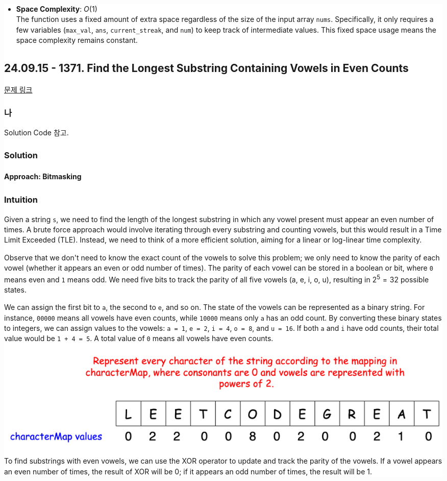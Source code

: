 - **Space Complexity**: $O(1)$  
  The function uses a fixed amount of extra space regardless of the size of the input array `nums`. Specifically, it only requires a few variables (`max_val`, `ans`, `current_streak`, and `num`) to keep track of intermediate values. This fixed space usage means the space complexity remains constant.


## 24.09.15 - 1371. Find the Longest Substring Containing Vowels in Even Counts
[문제 링크](https://leetcode.com/problems/find-the-longest-substring-containing-vowels-in-even-counts/description/?envType=daily-question&envId=2024-09-15)

### 나
Solution Code 참고.

### Solution

#### Approach: Bitmasking

<h3> Intuition </h3>

Given a string `s`, we need to find the length of the longest substring in which any vowel present must appear an even number of times. A brute force approach would involve iterating through every substring and counting vowels, but this would result in a Time Limit Exceeded (TLE). Instead, we need to think of a more efficient solution, aiming for a linear or log-linear time complexity.

Observe that we don't need to know the exact count of the vowels to solve this problem; we only need to know the parity of each vowel (whether it appears an even or odd number of times). The parity of each vowel can be stored in a boolean or bit, where `0` means even and `1` means odd. We need five bits to track the parity of all five vowels (a, e, i, o, u), resulting in $2^5 = 32$ possible states.

We can assign the first bit to `a`, the second to `e`, and so on. The state of the vowels can be represented as a binary string. For instance, `00000` means all vowels have even counts, while `10000` means only `a` has an odd count.
By converting these binary states to integers, we can assign values to the vowels: `a = 1`, `e = 2`, `i = 4`, `o = 8`, and `u = 16`. If both `a` and `i` have odd counts, their total value would be `1 + 4 = 5`. A total value of `0` means all vowels have even counts.

![alt text](images/image.png)

To find substrings with even vowels, we can use the XOR operator to update and track the parity of the vowels. If a vowel appears an even number of times, the result of XOR will be 0; if it appears an odd number of times, the result will be 1.
